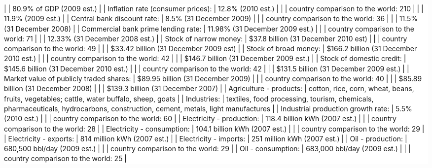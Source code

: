| | 80.9% of GDP (2009 est.) |
| Inflation rate (consumer prices): | 12.8% (2010 est.) |
| | country comparison to the world: 210 |
| | 11.9% (2009 est.) |
| Central bank discount rate: | 8.5% (31 December 2009) |
| | country comparison to the world: 36 |
| | 11.5% (31 December 2008) |
| Commercial bank prime lending rate: | 11.98% (31 December 2009 est.) |
| | country comparison to the world: 71 |
| | 12.33% (31 December 2008 est.) |
| Stock of narrow money: | $37.8 billion (31 December 2010 est) |
| | country comparison to the world: 49 |
| | $33.42 billion (31 December 2009 est) |
| Stock of broad money: | $166.2 billion (31 December 2010 est.) |
| | country comparison to the world: 42 |
| | $146.7 billion (31 December 2009 est.) |
| Stock of domestic credit: | $145.6 billion (31 December 2010 est.) |
| | country comparison to the world: 42 |
| | $131.5 billion (31 December 2009 est.) |
| Market value of publicly traded shares: | $89.95 billion (31 December 2009) |
| | country comparison to the world: 40 |
| | $85.89 billion (31 December 2008) |
| | $139.3 billion (31 December 2007) |
| Agriculture - products: | cotton, rice, corn, wheat, beans, fruits, vegetables; cattle, water buffalo, sheep, goats |
| Industries: | textiles, food processing, tourism, chemicals, pharmaceuticals, hydrocarbons, construction, cement, metals, light manufactures |
| Industrial production growth rate: | 5.5% (2010 est.) |
| | country comparison to the world: 60 |
| Electricity - production: | 118.4 billion kWh (2007 est.) |
| | country comparison to the world: 28 |
| Electricity - consumption: | 104.1 billion kWh (2007 est.) |
| | country comparison to the world: 29 |
| Electricity - exports: | 814 million kWh (2007 est.) |
| Electricity - imports: | 251 million kWh (2007 est.) |
| Oil - production: | 680,500 bbl/day (2009 est.) |
| | country comparison to the world: 29 |
| Oil - consumption: | 683,000 bbl/day (2009 est.) |
| | country comparison to the world: 25 |